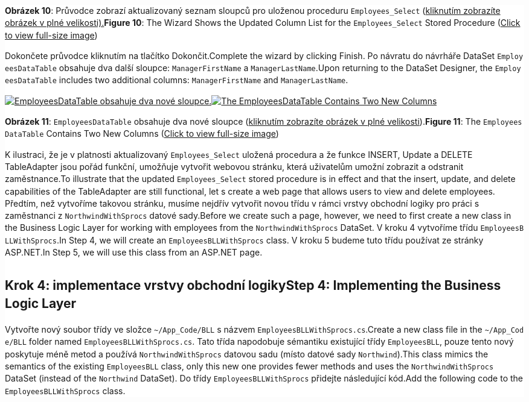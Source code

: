 <span data-ttu-id="3f1b1-235">**Obrázek 10**: Průvodce zobrazí aktualizovaný seznam sloupců pro uloženou proceduru `Employees_Select` ([kliknutím zobrazíte obrázek v plné velikosti).](updating-the-tableadapter-to-use-joins-cs/_static/image26.png)</span><span class="sxs-lookup"><span data-stu-id="3f1b1-235">**Figure 10**: The Wizard Shows the Updated Column List for the `Employees_Select` Stored Procedure ([Click to view full-size image](updating-the-tableadapter-to-use-joins-cs/_static/image26.png))</span></span>

<span data-ttu-id="3f1b1-236">Dokončete průvodce kliknutím na tlačítko Dokončit.</span><span class="sxs-lookup"><span data-stu-id="3f1b1-236">Complete the wizard by clicking Finish.</span></span> <span data-ttu-id="3f1b1-237">Po návratu do návrháře DataSet `EmployeesDataTable` obsahuje dva další sloupce: `ManagerFirstName` a `ManagerLastName`.</span><span class="sxs-lookup"><span data-stu-id="3f1b1-237">Upon returning to the DataSet Designer, the `EmployeesDataTable` includes two additional columns: `ManagerFirstName` and `ManagerLastName`.</span></span>

<span data-ttu-id="3f1b1-238">[![EmployeesDataTable obsahuje dva nové sloupce.](updating-the-tableadapter-to-use-joins-cs/_static/image28.png)](updating-the-tableadapter-to-use-joins-cs/_static/image27.png)</span><span class="sxs-lookup"><span data-stu-id="3f1b1-238">[![The EmployeesDataTable Contains Two New Columns](updating-the-tableadapter-to-use-joins-cs/_static/image28.png)](updating-the-tableadapter-to-use-joins-cs/_static/image27.png)</span></span>

<span data-ttu-id="3f1b1-239">**Obrázek 11**: `EmployeesDataTable` obsahuje dva nové sloupce ([kliknutím zobrazíte obrázek v plné velikosti](updating-the-tableadapter-to-use-joins-cs/_static/image29.png)).</span><span class="sxs-lookup"><span data-stu-id="3f1b1-239">**Figure 11**: The `EmployeesDataTable` Contains Two New Columns ([Click to view full-size image](updating-the-tableadapter-to-use-joins-cs/_static/image29.png))</span></span>

<span data-ttu-id="3f1b1-240">K ilustraci, že je v platnosti aktualizovaný `Employees_Select` uložená procedura a že funkce INSERT, Update a DELETE TableAdapter jsou pořád funkční, umožňuje vytvořit webovou stránku, která uživatelům umožní zobrazit a odstranit zaměstnance.</span><span class="sxs-lookup"><span data-stu-id="3f1b1-240">To illustrate that the updated `Employees_Select` stored procedure is in effect and that the insert, update, and delete capabilities of the TableAdapter are still functional, let s create a web page that allows users to view and delete employees.</span></span> <span data-ttu-id="3f1b1-241">Předtím, než vytvoříme takovou stránku, musíme nejdřív vytvořit novou třídu v rámci vrstvy obchodní logiky pro práci s zaměstnanci z `NorthwindWithSprocs` datové sady.</span><span class="sxs-lookup"><span data-stu-id="3f1b1-241">Before we create such a page, however, we need to first create a new class in the Business Logic Layer for working with employees from the `NorthwindWithSprocs` DataSet.</span></span> <span data-ttu-id="3f1b1-242">V kroku 4 vytvoříme třídu `EmployeesBLLWithSprocs`.</span><span class="sxs-lookup"><span data-stu-id="3f1b1-242">In Step 4, we will create an `EmployeesBLLWithSprocs` class.</span></span> <span data-ttu-id="3f1b1-243">V kroku 5 budeme tuto třídu používat ze stránky ASP.NET.</span><span class="sxs-lookup"><span data-stu-id="3f1b1-243">In Step 5, we will use this class from an ASP.NET page.</span></span>

## <a name="step-4-implementing-the-business-logic-layer"></a><span data-ttu-id="3f1b1-244">Krok 4: implementace vrstvy obchodní logiky</span><span class="sxs-lookup"><span data-stu-id="3f1b1-244">Step 4: Implementing the Business Logic Layer</span></span>

<span data-ttu-id="3f1b1-245">Vytvořte nový soubor třídy ve složce `~/App_Code/BLL` s názvem `EmployeesBLLWithSprocs.cs`.</span><span class="sxs-lookup"><span data-stu-id="3f1b1-245">Create a new class file in the `~/App_Code/BLL` folder named `EmployeesBLLWithSprocs.cs`.</span></span> <span data-ttu-id="3f1b1-246">Tato třída napodobuje sémantiku existující třídy `EmployeesBLL`, pouze tento nový poskytuje méně metod a používá `NorthwindWithSprocs` datovou sadu (místo datové sady `Northwind`).</span><span class="sxs-lookup"><span data-stu-id="3f1b1-246">This class mimics the semantics of the existing `EmployeesBLL` class, only this new one provides fewer methods and uses the `NorthwindWithSprocs` DataSet (instead of the `Northwind` DataSet).</span></span> <span data-ttu-id="3f1b1-247">Do třídy `EmployeesBLLWithSprocs` přidejte následující kód.</span><span class="sxs-lookup"><span data-stu-id="3f1b1-247">Add the following code to the `EmployeesBLLWithSprocs` class.</span></span>
